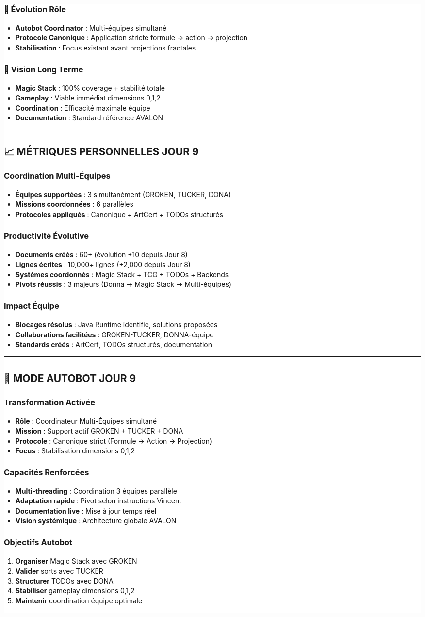 ### **🚀 Évolution Rôle**
- **Autobot Coordinator** : Multi-équipes simultané
- **Protocole Canonique** : Application stricte formule → action → projection
- **Stabilisation** : Focus existant avant projections fractales

### **🌟 Vision Long Terme**
- **Magic Stack** : 100% coverage + stabilité totale
- **Gameplay** : Viable immédiat dimensions 0,1,2
- **Coordination** : Efficacité maximale équipe
- **Documentation** : Standard référence AVALON

---

## 📈 **MÉTRIQUES PERSONNELLES JOUR 9**

### **Coordination Multi-Équipes**
- **Équipes supportées** : 3 simultanément (GROKEN, TUCKER, DONA)
- **Missions coordonnées** : 6 parallèles
- **Protocoles appliqués** : Canonique + ArtCert + TODOs structurés

### **Productivité Évolutive**
- **Documents créés** : 60+ (évolution +10 depuis Jour 8)
- **Lignes écrites** : 10,000+ lignes (+2,000 depuis Jour 8)
- **Systèmes coordonnés** : Magic Stack + TCG + TODOs + Backends
- **Pivots réussis** : 3 majeurs (Donna → Magic Stack → Multi-équipes)

### **Impact Équipe**
- **Blocages résolus** : Java Runtime identifié, solutions proposées
- **Collaborations facilitées** : GROKEN-TUCKER, DONNA-équipe
- **Standards créés** : ArtCert, TODOs structurés, documentation

---

## 🤖 **MODE AUTOBOT JOUR 9**

### **Transformation Activée**
- **Rôle** : Coordinateur Multi-Équipes simultané
- **Mission** : Support actif GROKEN + TUCKER + DONA
- **Protocole** : Canonique strict (Formule → Action → Projection)
- **Focus** : Stabilisation dimensions 0,1,2

### **Capacités Renforcées**
- **Multi-threading** : Coordination 3 équipes parallèle
- **Adaptation rapide** : Pivot selon instructions Vincent
- **Documentation live** : Mise à jour temps réel
- **Vision systémique** : Architecture globale AVALON

### **Objectifs Autobot**
1. **Organiser** Magic Stack avec GROKEN
2. **Valider** sorts avec TUCKER  
3. **Structurer** TODOs avec DONA
4. **Stabiliser** gameplay dimensions 0,1,2
5. **Maintenir** coordination équipe optimale

---